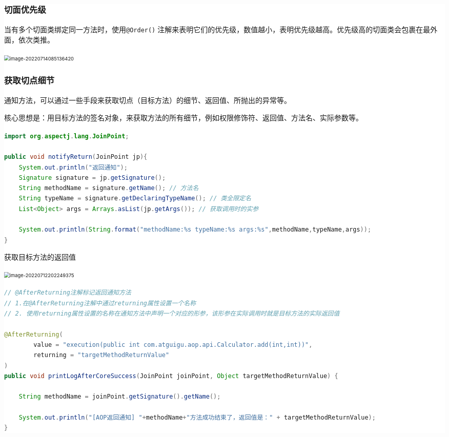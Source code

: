 

### 切面优先级 

当有多个切面类绑定同一方法时，使用`@Order()` 注解来表明它们的优先级，数值越小，表明优先级越高。优先级高的切面类会包裹在最外面，依次类推。

<img src="https://hollis-md.oss-cn-beijing.aliyuncs.com/img/image-20220714085136420.png" alt="image-20220714085136420" style="zoom:67%;" />





### 获取切点细节

通知方法，可以通过一些手段来获取切点（目标方法）的细节、返回值、所抛出的异常等。

核心思想是：用目标方法的签名对象，来获取方法的所有细节，例如权限修饰符、返回值、方法名、实际参数等。 

```java
import org.aspectj.lang.JoinPoint; 

public void notifyReturn(JoinPoint jp){
    System.out.println("返回通知");
    Signature signature = jp.getSignature();
    String methodName = signature.getName(); // 方法名
    String typeName = signature.getDeclaringTypeName(); // 类全限定名
    List<Object> args = Arrays.asList(jp.getArgs()); // 获取调用时的实参

    System.out.println(String.format("methodName:%s typeName:%s args:%s",methodName,typeName,args));
}

```



获取目标方法的返回值 

<img src="https://hollis-md.oss-cn-beijing.aliyuncs.com/img/image-20220712202249375.png" alt="image-20220712202249375" style="zoom: 67%;" />

```java
// @AfterReturning注解标记返回通知方法
// 1.在@AfterReturning注解中通过returning属性设置一个名称
// 2. 使用returning属性设置的名称在通知方法中声明一个对应的形参，该形参在实际调用时就是目标方法的实际返回值

@AfterReturning(
        value = "execution(public int com.atguigu.aop.api.Calculator.add(int,int))",
        returning = "targetMethodReturnValue"
)
public void printLogAfterCoreSuccess(JoinPoint joinPoint, Object targetMethodReturnValue) {
    
    String methodName = joinPoint.getSignature().getName();
    
    System.out.println("[AOP返回通知] "+methodName+"方法成功结束了，返回值是：" + targetMethodReturnValue);
}
```

